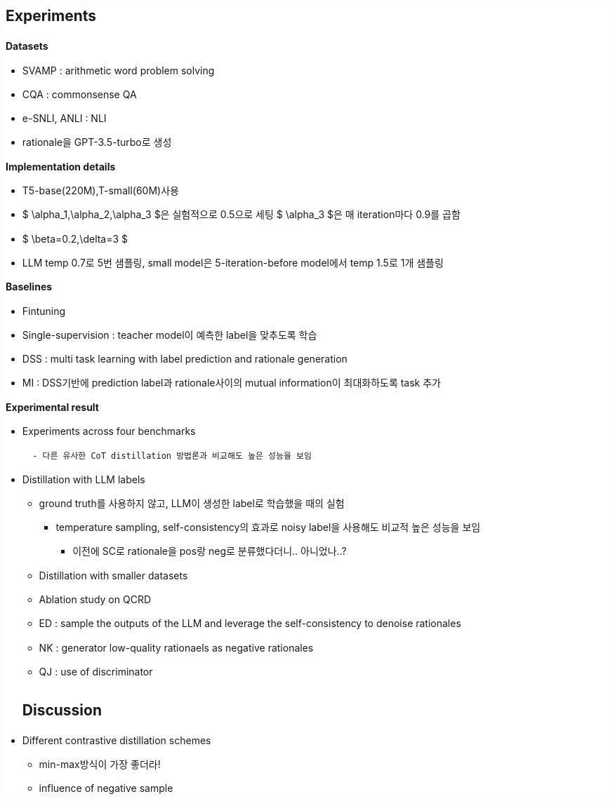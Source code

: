 ## Experiments

**Datasets**

- SVAMP : arithmetic word problem solving

- CQA : commonsense QA

- e-SNLI, ANLI : NLI

- rationale을 GPT-3.5-turbo로 생성

**Implementation details**

- T5-base(220M),T-small(60M)사용

- $ \alpha_1,\alpha_2,\alpha_3 $은 실험적으로 0.5으로 세팅 $ \alpha_3 $은 매 iteration마다 0.9를 곱함

- $ \beta=0.2,\delta=3 $

- LLM temp 0.7로 5번 샘플링, small model은 5-iteration-before model에서 temp 1.5로 1개 샘플링

**Baselines**

- Fintuning

- Single-supervision : teacher model이 예측한 label을 맞추도록 학습

- DSS : multi task learning with label prediction and rationale generation

- MI : DSS기반에 prediction label과 rationale사이의 mutual information이 최대화하도록 task 추가

**Experimental result**

- Experiments across four benchmarks

      	- 다른 유사한 CoT distillation 방법론과 비교해도 높은 성능을 보임

- Distillation with LLM labels

  - ground truth를 사용하지 않고, LLM이 생성한 label로 학습했을 때의 실험

    - temperature sampling, self-consistency의 효과로 noisy label을 사용해도 비교적 높은 성능을 보임

      - 이전에 SC로 rationale을 pos랑 neg로 분류했다더니.. 아니었나..?

  - Distillation with smaller datasets

  - Ablation study on QCRD

  - ED : sample the outputs of the LLM and leverage the self-consistency to denoise rationales

  - NK : generator low-quality rationaels as negative rationales

  - QJ : use of discriminator

  ## Discussion

- Different contrastive distillation schemes

  - min-max방식이 가장 좋더라!

  - influence of negative sample
